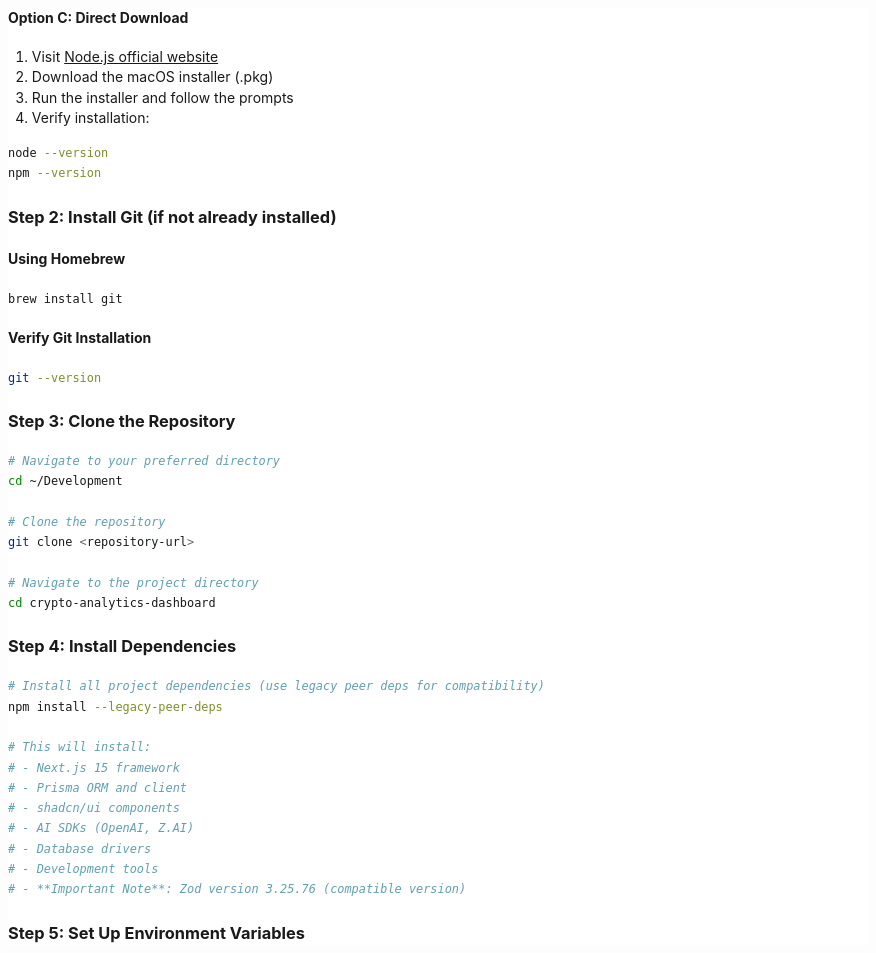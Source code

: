 #### Option C: Direct Download
1. Visit [Node.js official website](https://nodejs.org/)
2. Download the macOS installer (.pkg)
3. Run the installer and follow the prompts
4. Verify installation:
```bash
node --version
npm --version
```

### Step 2: Install Git (if not already installed)

#### Using Homebrew
```bash
brew install git
```

#### Verify Git Installation
```bash
git --version
```

### Step 3: Clone the Repository

```bash
# Navigate to your preferred directory
cd ~/Development

# Clone the repository
git clone <repository-url>

# Navigate to the project directory
cd crypto-analytics-dashboard
```

### Step 4: Install Dependencies

```bash
# Install all project dependencies (use legacy peer deps for compatibility)
npm install --legacy-peer-deps

# This will install:
# - Next.js 15 framework
# - Prisma ORM and client
# - shadcn/ui components
# - AI SDKs (OpenAI, Z.AI)
# - Database drivers
# - Development tools
# - **Important Note**: Zod version 3.25.76 (compatible version)
```

### Step 5: Set Up Environment Variables
